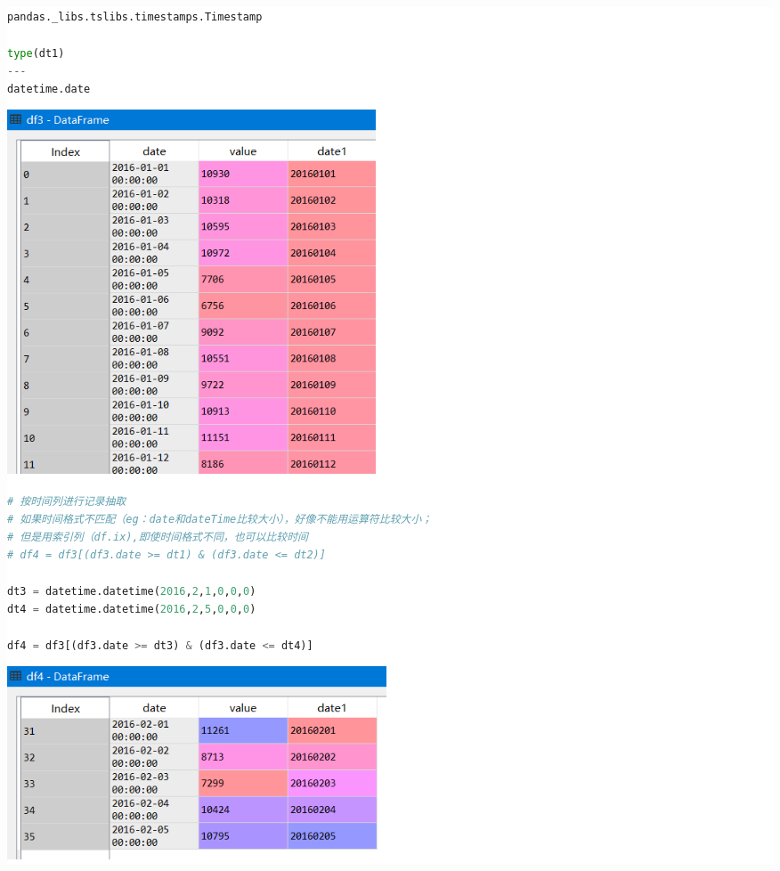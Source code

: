 ```python
pandas._libs.tslibs.timestamps.Timestamp

type(dt1) 
---
datetime.date
```

<img src="./img/Snipaste_2020-08-22_00-30-25.png" style="zoom:80%;" />

```python
# 按时间列进行记录抽取
# 如果时间格式不匹配（eg：date和dateTime比较大小），好像不能用运算符比较大小；
# 但是用索引列（df.ix),即使时间格式不同，也可以比较时间
# df4 = df3[(df3.date >= dt1) & (df3.date <= dt2)]

dt3 = datetime.datetime(2016,2,1,0,0,0)
dt4 = datetime.datetime(2016,2,5,0,0,0)

df4 = df3[(df3.date >= dt3) & (df3.date <= dt4)]
```

<img src="./img/Snipaste_2020-08-22_00-31-10.png" style="zoom:80%;" />

